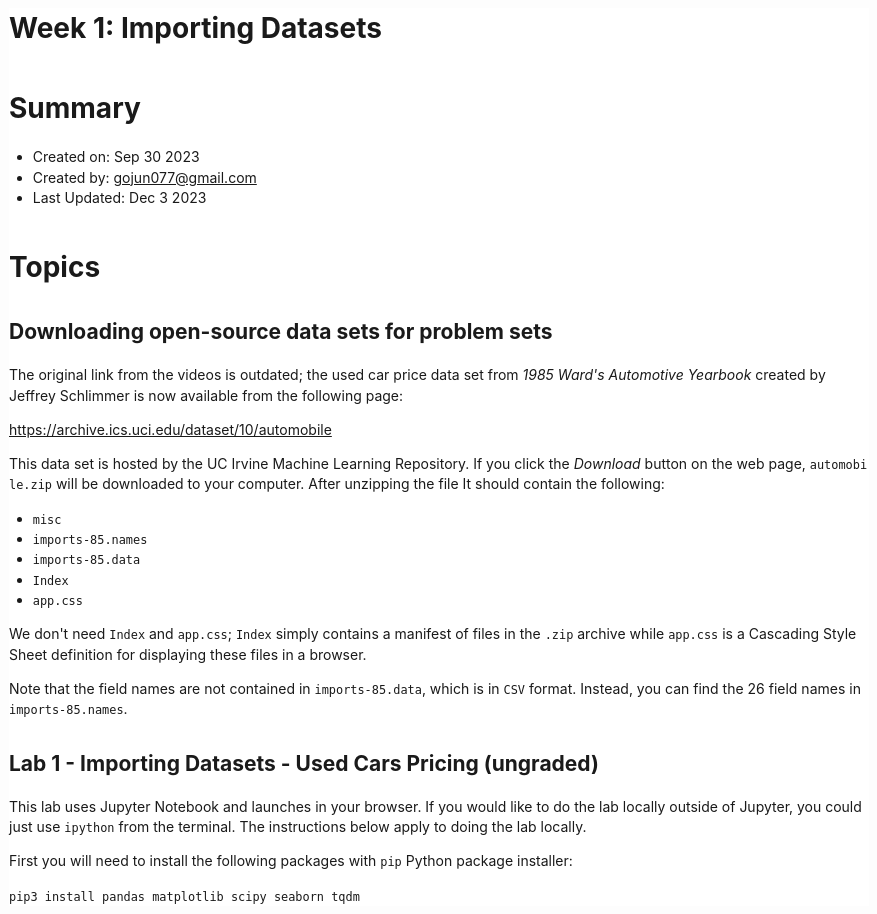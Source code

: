 Week 1: Importing Datasets
=============================

# Summary

- Created on: Sep 30 2023
- Created by: gojun077@gmail.com
- Last Updated: Dec 3 2023

# Topics

## Downloading open-source data sets for problem sets

The original link from the videos is outdated; the used car price
data set from *1985 Ward's Automotive Yearbook* created by Jeffrey
Schlimmer is now available from the following page:

https://archive.ics.uci.edu/dataset/10/automobile

This data set is hosted by the UC Irvine Machine Learning Repository. If
you click the *Download* button on the web page, `automobile.zip` will
be downloaded to your computer. After unzipping the file It should contain the
following:

- `misc`
- `imports-85.names`
- `imports-85.data`
- `Index`
- `app.css`

We don't need `Index` and `app.css`; `Index` simply contains a manifest of
files in the `.zip` archive while `app.css` is a Cascading Style Sheet
definition for displaying these files in a browser.

Note that the field names are not contained in `imports-85.data`, which is
in `CSV` format. Instead, you can find the 26 field names in
`imports-85.names`.


## Lab 1 - Importing Datasets - Used Cars Pricing (ungraded)

This lab uses Jupyter Notebook and launches in your browser. If you would
like to do the lab locally outside of Jupyter, you could just use `ipython`
from the terminal. The instructions below apply to doing the lab locally.

First you will need to install the following packages with `pip` Python
package installer:

```sh
pip3 install pandas matplotlib scipy seaborn tqdm
```
